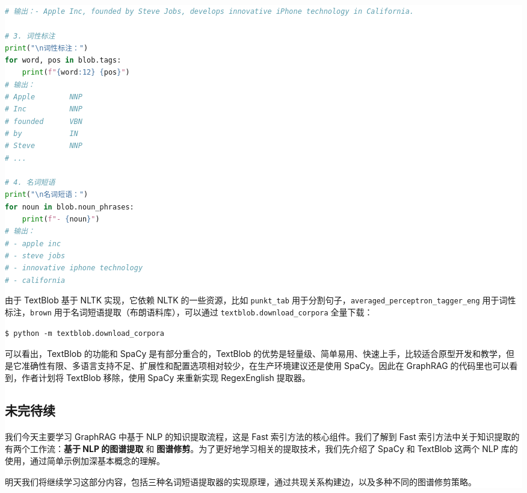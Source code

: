 ```python
# 输出：- Apple Inc, founded by Steve Jobs, develops innovative iPhone technology in California.

# 3. 词性标注
print("\n词性标注：")
for word, pos in blob.tags:
    print(f"{word:12} {pos}")
# 输出：
# Apple        NNP
# Inc          NNP  
# founded      VBN
# by           IN
# Steve        NNP
# ...

# 4. 名词短语
print("\n名词短语：")
for noun in blob.noun_phrases:
    print(f"- {noun}")
# 输出：
# - apple inc
# - steve jobs
# - innovative iphone technology
# - california
```

由于 TextBlob 基于 NLTK 实现，它依赖 NLTK 的一些资源，比如 `punkt_tab` 用于分割句子，`averaged_perceptron_tagger_eng` 用于词性标注，`brown` 用于名词短语提取（布朗语料库），可以通过 `textblob.download_corpora` 全量下载：

```
$ python -m textblob.download_corpora
```

可以看出，TextBlob 的功能和 SpaCy 是有部分重合的，TextBlob 的优势是轻量级、简单易用、快速上手，比较适合原型开发和教学，但是它准确性有限、多语言支持不足、扩展性和配置选项相对较少，在生产环境建议还是使用 SpaCy。因此在 GraphRAG 的代码里也可以看到，作者计划将 TextBlob 移除，使用 SpaCy 来重新实现 RegexEnglish 提取器。

## 未完待续

我们今天主要学习 GraphRAG 中基于 NLP 的知识提取流程，这是 Fast 索引方法的核心组件。我们了解到 Fast 索引方法中关于知识提取的有两个工作流：**基于 NLP 的图谱提取** 和 **图谱修剪**。为了更好地学习相关的提取技术，我们先介绍了 SpaCy 和 TextBlob 这两个 NLP 库的使用，通过简单示例加深基本概念的理解。

明天我们将继续学习这部分内容，包括三种名词短语提取器的实现原理，通过共现关系构建边，以及多种不同的图谱修剪策略。
